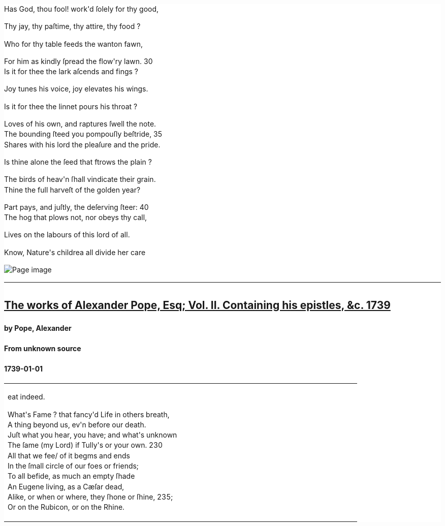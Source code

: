 Has God, thou fool! work&#x27;d ſolely for thy good,  
  
Thy jay, thy paſtime, thy attire, thy food ?  
  
Who for thy table feeds the wanton fawn,  
  
For him as kindly ſpread the flow&#x27;ry lawn. 30  
Is it for thee the lark aſcends and fings ?  
  
Joy tunes his voice, joy elevates his wings.  
  
Is it for thee the linnet pours his throat ?  
  
Loves of his own, and raptures ſwell the note.  
The bounding ſteed you pompouſly beſtride, 35  
Shares with his lord the pleaſure and the pride.  
  
Is thine alone the ſeed that ftrows the plain ?  
  
The birds of heav&#x27;n ſhall vindicate their grain.  
Thine the full harveſt of the golden year?  
  
Part pays, and juſtly, the deſerving ſteer: 40  
The hog that plows not, nor obeys thy call,  
  
Lives on the labours of this lord of all.  
  
Know, Nature&#x27;s childrea all divide her care 
</td><td style="width: 50%; max-height: 75%; margin: auto; display: block;">
<img alt="Page image" src="https://iiif.archive.org/image/iiif/2/bim_eighteenth-century_the-works-of-alexander-p_pope-alexander_1739%2Fbim_eighteenth-century_the-works-of-alexander-p_pope-alexander_1739_jp2.zip%2Fbim_eighteenth-century_the-works-of-alexander-p_pope-alexander_1739_jp2%2Fbim_eighteenth-century_the-works-of-alexander-p_pope-alexander_1739_0039.jp2/pct:31.949657761095164,27.989690721649485,56.899977920070654,33.15721649484536/!600,600/0/default.jpg"/>
</td>
</tr></table>

---

## [The works of Alexander Pope, Esq; Vol. II. Containing his epistles, &c.  1739](https://archive.org/details/bim_eighteenth-century_the-works-of-alexander-p_pope-alexander_1739/page/n59/mode/1up?view=theater)

#### by Pope, Alexander

#### From unknown source

#### 1739-01-01

<table style="width: 100%;"><tr><td style="width: 50%">

eat indeed.  
  
What&#x27;s Fame ? that fancy&#x27;d Life in others breath,  
A thing beyond us, ev&#x27;n before our death.  
Juſt what you hear, you have; and what&#x27;s unknown  
The ſame (my Lord) if Tully&#x27;s or your own. 230  
All that we fee/ of it begms and ends  
In the ſmall circle of our foes or friends;  
To all befide, as much an empty ſhade  
An Eugene living, as a Cæſar dead,  
Alike, or when or where, they ſhone or ſhine, 235;  
Or on the Rubicon, or on the Rhine.  
  